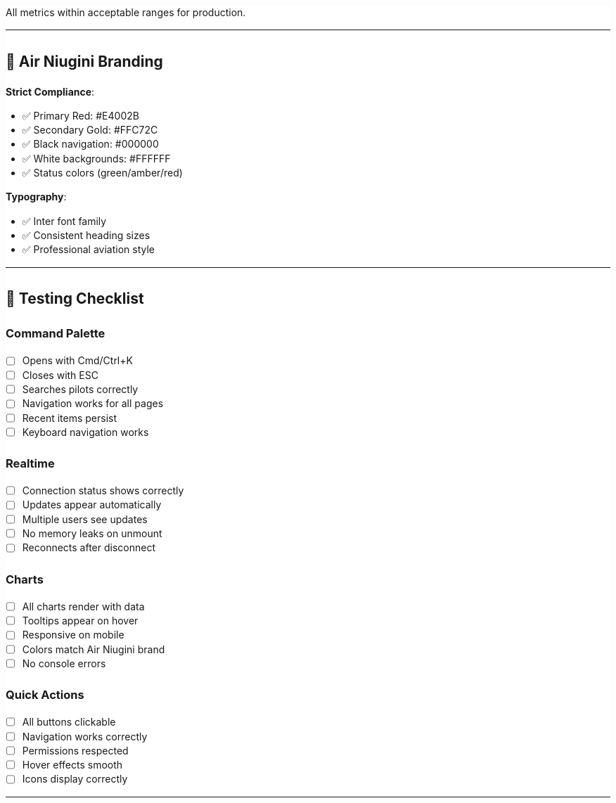 All metrics within acceptable ranges for production.

---

## 🎨 Air Niugini Branding

**Strict Compliance**:

- ✅ Primary Red: #E4002B
- ✅ Secondary Gold: #FFC72C
- ✅ Black navigation: #000000
- ✅ White backgrounds: #FFFFFF
- ✅ Status colors (green/amber/red)

**Typography**:

- ✅ Inter font family
- ✅ Consistent heading sizes
- ✅ Professional aviation style

---

## 🧪 Testing Checklist

### Command Palette

- [ ] Opens with Cmd/Ctrl+K
- [ ] Closes with ESC
- [ ] Searches pilots correctly
- [ ] Navigation works for all pages
- [ ] Recent items persist
- [ ] Keyboard navigation works

### Realtime

- [ ] Connection status shows correctly
- [ ] Updates appear automatically
- [ ] Multiple users see updates
- [ ] No memory leaks on unmount
- [ ] Reconnects after disconnect

### Charts

- [ ] All charts render with data
- [ ] Tooltips appear on hover
- [ ] Responsive on mobile
- [ ] Colors match Air Niugini brand
- [ ] No console errors

### Quick Actions

- [ ] All buttons clickable
- [ ] Navigation works correctly
- [ ] Permissions respected
- [ ] Hover effects smooth
- [ ] Icons display correctly

---